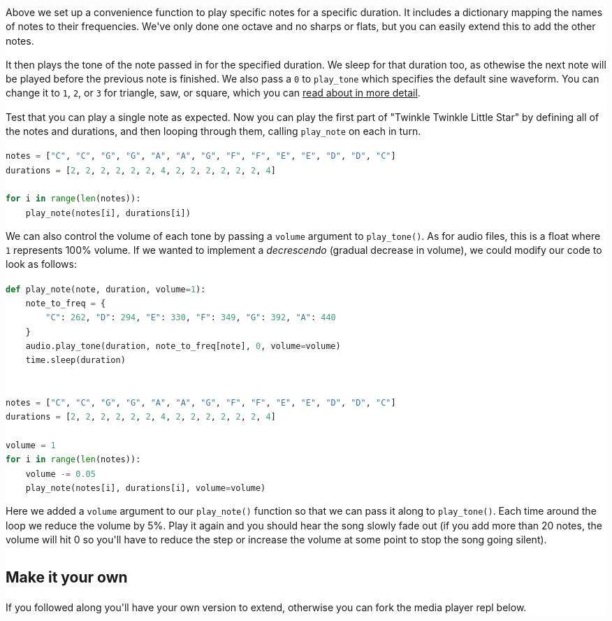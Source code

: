 Above we set up a convenience function to play specific notes for a specific duration. It includes a dictionary mapping the names of notes to their frequencies. We've only done one octave and no sharps or flats, but you can easily extend this to add the other notes.

It then plays the tone of the note passed in for the specified duration. We sleep for that duration too, as othewise the next note will be played before the previous note is finished. We also pass a `0` to `play_tone` which specifies the default sine waveform. You can change it to `1`, `2`, or `3` for triangle, saw, or square, which you can [read about in more detail](https://www.perfectcircuit.com/signal/difference-between-waveforms).

Test that you can play a single note as expected. Now you can play the first part of "Twinkle Twinkle Little Star" by defining all of the notes and durations, and then looping through them, calling `play_note` on each in turn.

```python
notes = ["C", "C", "G", "G", "A", "A", "G", "F", "F", "E", "E", "D", "D", "C"]
durations = [2, 2, 2, 2, 2, 2, 4, 2, 2, 2, 2, 2, 2, 4]

for i in range(len(notes)):
    play_note(notes[i], durations[i])
```

We can also control the volume of each tone by passing a `volume` argument to `play_tone()`. As for audio files, this is a float where `1` represents 100% volume. If we wanted to implement a *decrescendo* (gradual decrease in volume), we could modify our code to look as follows:

```python
def play_note(note, duration, volume=1):
    note_to_freq = {
        "C": 262, "D": 294, "E": 330, "F": 349, "G": 392, "A": 440
    }
    audio.play_tone(duration, note_to_freq[note], 0, volume=volume)
    time.sleep(duration)


notes = ["C", "C", "G", "G", "A", "A", "G", "F", "F", "E", "E", "D", "D", "C"]
durations = [2, 2, 2, 2, 2, 2, 4, 2, 2, 2, 2, 2, 2, 4]

volume = 1
for i in range(len(notes)):
    volume -= 0.05
    play_note(notes[i], durations[i], volume=volume)
```

Here we added a `volume` argument to our `play_note()` function so that we can pass it along to `play_tone()`. Each time around the loop we reduce the volume by 5%. Play it again and you should hear the song slowly fade out (if you add more than 20 notes, the volume will hit 0 so you'll have to reduce the step or increase the volume at some point to stop the song going silent).

## Make it your own

If you followed along you'll have your own version to extend, otherwise you can fork the media player repl below.

<iframe height="400px" width="100%" src="https://repl.it/@GarethDwyer1/cwr-12-audio-player?lite=true" scrolling="no" frameborder="no" allowtransparency="true" allowfullscreen="true" sandbox="allow-forms allow-pointer-lock allow-popups allow-same-origin allow-scripts allow-modals"></iframe>
